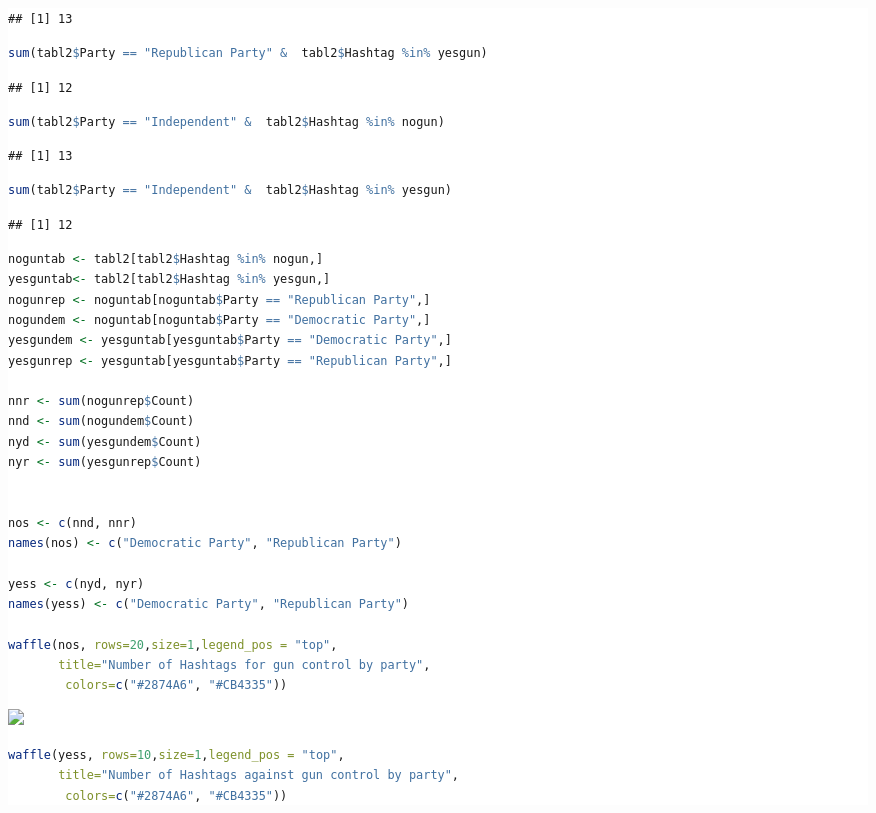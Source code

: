 ```
## [1] 13
```

```r
sum(tabl2$Party == "Republican Party" &  tabl2$Hashtag %in% yesgun)
```

```
## [1] 12
```

```r
sum(tabl2$Party == "Independent" &  tabl2$Hashtag %in% nogun)
```

```
## [1] 13
```

```r
sum(tabl2$Party == "Independent" &  tabl2$Hashtag %in% yesgun)
```

```
## [1] 12
```

```r
noguntab <- tabl2[tabl2$Hashtag %in% nogun,]
yesguntab<- tabl2[tabl2$Hashtag %in% yesgun,]
nogunrep <- noguntab[noguntab$Party == "Republican Party",]
nogundem <- noguntab[noguntab$Party == "Democratic Party",]
yesgundem <- yesguntab[yesguntab$Party == "Democratic Party",]
yesgunrep <- yesguntab[yesguntab$Party == "Republican Party",]

nnr <- sum(nogunrep$Count)
nnd <- sum(nogundem$Count)
nyd <- sum(yesgundem$Count)
nyr <- sum(yesgunrep$Count)


nos <- c(nnd, nnr)
names(nos) <- c("Democratic Party", "Republican Party")

yess <- c(nyd, nyr)
names(yess) <- c("Democratic Party", "Republican Party")

waffle(nos, rows=20,size=1,legend_pos = "top",
       title="Number of Hashtags for gun control by party",
        colors=c("#2874A6", "#CB4335"))
```

![](assignment4_senate_twitter_files/figure-html/unnamed-chunk-13-1.png)

```r
waffle(yess, rows=10,size=1,legend_pos = "top",
       title="Number of Hashtags against gun control by party",
        colors=c("#2874A6", "#CB4335"))
```

